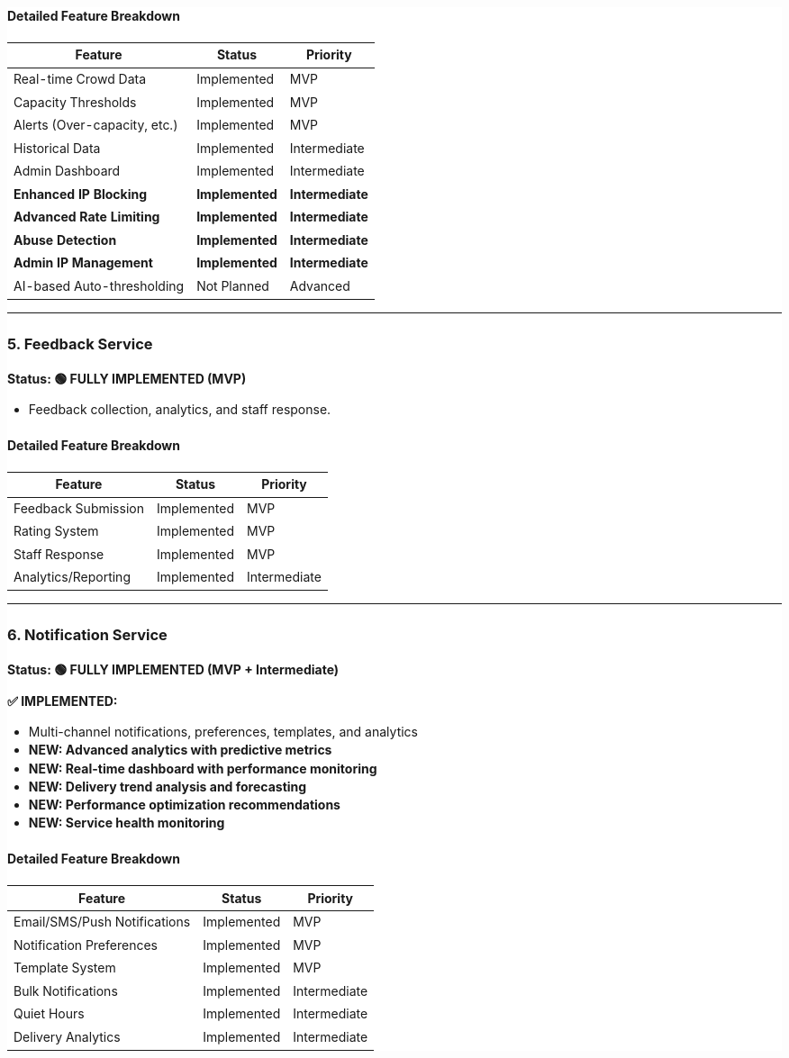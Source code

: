 #### **Detailed Feature Breakdown**
| Feature                        | Status        | Priority      |
|--------------------------------|--------------|--------------|
| Real-time Crowd Data           | Implemented  | MVP          |
| Capacity Thresholds            | Implemented  | MVP          |
| Alerts (Over-capacity, etc.)   | Implemented  | MVP          |
| Historical Data                | Implemented  | Intermediate |
| Admin Dashboard                | Implemented  | Intermediate |
| **Enhanced IP Blocking**       | **Implemented** | **Intermediate** |
| **Advanced Rate Limiting**     | **Implemented** | **Intermediate** |
| **Abuse Detection**            | **Implemented** | **Intermediate** |
| **Admin IP Management**        | **Implemented** | **Intermediate** |
| AI-based Auto-thresholding     | Not Planned  | Advanced     |

---

### 5. Feedback Service
**Status: 🟢 FULLY IMPLEMENTED (MVP)**
- Feedback collection, analytics, and staff response.

#### **Detailed Feature Breakdown**
| Feature                        | Status        | Priority      |
|--------------------------------|--------------|--------------|
| Feedback Submission            | Implemented  | MVP          |
| Rating System                  | Implemented  | MVP          |
| Staff Response                 | Implemented  | MVP          |
| Analytics/Reporting            | Implemented  | Intermediate |

---

### 6. Notification Service
**Status: 🟢 FULLY IMPLEMENTED (MVP + Intermediate)**

**✅ IMPLEMENTED:**
- Multi-channel notifications, preferences, templates, and analytics
- **NEW: Advanced analytics with predictive metrics**
- **NEW: Real-time dashboard with performance monitoring**
- **NEW: Delivery trend analysis and forecasting**
- **NEW: Performance optimization recommendations**
- **NEW: Service health monitoring**

#### **Detailed Feature Breakdown**
| Feature                        | Status        | Priority      |
|--------------------------------|--------------|--------------|
| Email/SMS/Push Notifications   | Implemented  | MVP          |
| Notification Preferences       | Implemented  | MVP          |
| Template System                | Implemented  | MVP          |
| Bulk Notifications             | Implemented  | Intermediate |
| Quiet Hours                    | Implemented  | Intermediate |
| Delivery Analytics             | Implemented  | Intermediate |